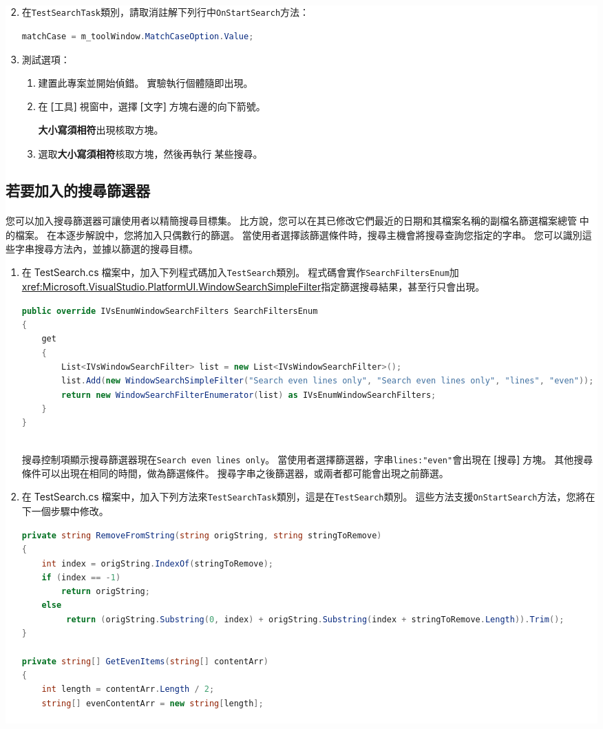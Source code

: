 2.  在`TestSearchTask`類別，請取消註解下列行中`OnStartSearch`方法：  
  
    ```csharp
    matchCase = m_toolWindow.MatchCaseOption.Value;
    ```
  
3.  測試選項：  
  
    1.  建置此專案並開始偵錯。 實驗執行個體隨即出現。  
  
    2.  在 [工具] 視窗中，選擇 [文字] 方塊右邊的向下箭號。  
  
         **大小寫須相符**出現核取方塊。  
  
    3.  選取**大小寫須相符**核取方塊，然後再執行 某些搜尋。  
  
## <a name="to-add-a-search-filter"></a>若要加入的搜尋篩選器  
 您可以加入搜尋篩選器可讓使用者以精簡搜尋目標集。 比方說，您可以在其已修改它們最近的日期和其檔案名稱的副檔名篩選檔案總管 中的檔案。 在本逐步解說中，您將加入只偶數行的篩選。 當使用者選擇該篩選條件時，搜尋主機會將搜尋查詢您指定的字串。 您可以識別這些字串搜尋方法內，並據以篩選的搜尋目標。  
  
1.  在 TestSearch.cs 檔案中，加入下列程式碼加入`TestSearch`類別。 程式碼會實作`SearchFiltersEnum`加<xref:Microsoft.VisualStudio.PlatformUI.WindowSearchSimpleFilter>指定篩選搜尋結果，甚至行只會出現。  
  
    ```csharp  
    public override IVsEnumWindowSearchFilters SearchFiltersEnum  
    {  
        get  
        {  
            List<IVsWindowSearchFilter> list = new List<IVsWindowSearchFilter>();  
            list.Add(new WindowSearchSimpleFilter("Search even lines only", "Search even lines only", "lines", "even"));  
            return new WindowSearchFilterEnumerator(list) as IVsEnumWindowSearchFilters;  
        }  
    }  
  
    ```  
  
     搜尋控制項顯示搜尋篩選器現在`Search even lines only`。 當使用者選擇篩選器，字串`lines:"even"`會出現在 [搜尋] 方塊。 其他搜尋條件可以出現在相同的時間，做為篩選條件。 搜尋字串之後篩選器，或兩者都可能會出現之前篩選。  
  
2.  在 TestSearch.cs 檔案中，加入下列方法來`TestSearchTask`類別，這是在`TestSearch`類別。 這些方法支援`OnStartSearch`方法，您將在下一個步驟中修改。  
  
    ```csharp  
    private string RemoveFromString(string origString, string stringToRemove)  
    {  
        int index = origString.IndexOf(stringToRemove);  
        if (index == -1)  
            return origString;  
        else   
             return (origString.Substring(0, index) + origString.Substring(index + stringToRemove.Length)).Trim();  
    }  
  
    private string[] GetEvenItems(string[] contentArr)  
    {  
        int length = contentArr.Length / 2;  
        string[] evenContentArr = new string[length];  
  